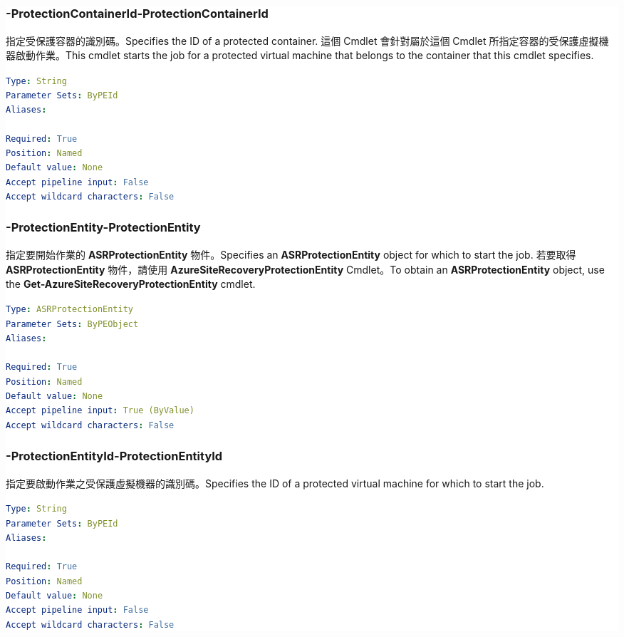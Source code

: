 ### <span data-ttu-id="54bce-126">-ProtectionContainerId</span><span class="sxs-lookup"><span data-stu-id="54bce-126">-ProtectionContainerId</span></span>
<span data-ttu-id="54bce-127">指定受保護容器的識別碼。</span><span class="sxs-lookup"><span data-stu-id="54bce-127">Specifies the ID of a protected container.</span></span>
<span data-ttu-id="54bce-128">這個 Cmdlet 會針對屬於這個 Cmdlet 所指定容器的受保護虛擬機器啟動作業。</span><span class="sxs-lookup"><span data-stu-id="54bce-128">This cmdlet starts the job for a protected virtual machine that belongs to the container that this cmdlet specifies.</span></span>

```yaml
Type: String
Parameter Sets: ByPEId
Aliases: 

Required: True
Position: Named
Default value: None
Accept pipeline input: False
Accept wildcard characters: False
```

### <span data-ttu-id="54bce-129">-ProtectionEntity</span><span class="sxs-lookup"><span data-stu-id="54bce-129">-ProtectionEntity</span></span>
<span data-ttu-id="54bce-130">指定要開始作業的 **ASRProtectionEntity** 物件。</span><span class="sxs-lookup"><span data-stu-id="54bce-130">Specifies an **ASRProtectionEntity** object for which to start the job.</span></span>
<span data-ttu-id="54bce-131">若要取得 **ASRProtectionEntity** 物件，請使用 **AzureSiteRecoveryProtectionEntity** Cmdlet。</span><span class="sxs-lookup"><span data-stu-id="54bce-131">To obtain an **ASRProtectionEntity** object, use the **Get-AzureSiteRecoveryProtectionEntity** cmdlet.</span></span>

```yaml
Type: ASRProtectionEntity
Parameter Sets: ByPEObject
Aliases: 

Required: True
Position: Named
Default value: None
Accept pipeline input: True (ByValue)
Accept wildcard characters: False
```

### <span data-ttu-id="54bce-132">-ProtectionEntityId</span><span class="sxs-lookup"><span data-stu-id="54bce-132">-ProtectionEntityId</span></span>
<span data-ttu-id="54bce-133">指定要啟動作業之受保護虛擬機器的識別碼。</span><span class="sxs-lookup"><span data-stu-id="54bce-133">Specifies the ID of a protected virtual machine for which to start the job.</span></span>

```yaml
Type: String
Parameter Sets: ByPEId
Aliases: 

Required: True
Position: Named
Default value: None
Accept pipeline input: False
Accept wildcard characters: False
```

